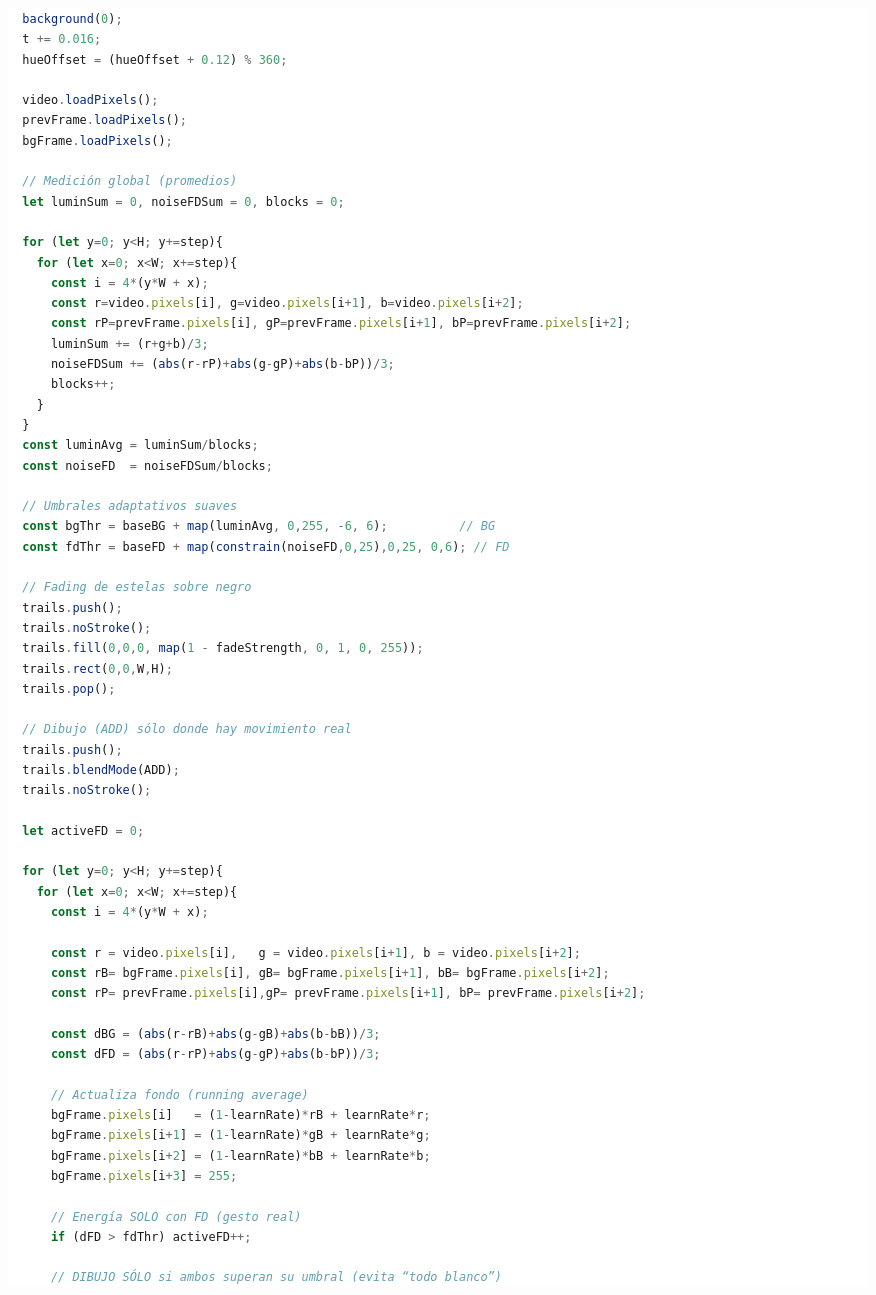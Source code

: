 ```javascript
  background(0);
  t += 0.016;
  hueOffset = (hueOffset + 0.12) % 360;

  video.loadPixels();
  prevFrame.loadPixels();
  bgFrame.loadPixels();

  // Medición global (promedios)
  let luminSum = 0, noiseFDSum = 0, blocks = 0;

  for (let y=0; y<H; y+=step){
    for (let x=0; x<W; x+=step){
      const i = 4*(y*W + x);
      const r=video.pixels[i], g=video.pixels[i+1], b=video.pixels[i+2];
      const rP=prevFrame.pixels[i], gP=prevFrame.pixels[i+1], bP=prevFrame.pixels[i+2];
      luminSum += (r+g+b)/3;
      noiseFDSum += (abs(r-rP)+abs(g-gP)+abs(b-bP))/3;
      blocks++;
    }
  }
  const luminAvg = luminSum/blocks;
  const noiseFD  = noiseFDSum/blocks;

  // Umbrales adaptativos suaves
  const bgThr = baseBG + map(luminAvg, 0,255, -6, 6);          // BG
  const fdThr = baseFD + map(constrain(noiseFD,0,25),0,25, 0,6); // FD

  // Fading de estelas sobre negro
  trails.push();
  trails.noStroke();
  trails.fill(0,0,0, map(1 - fadeStrength, 0, 1, 0, 255));
  trails.rect(0,0,W,H);
  trails.pop();

  // Dibujo (ADD) sólo donde hay movimiento real
  trails.push();
  trails.blendMode(ADD);
  trails.noStroke();

  let activeFD = 0;

  for (let y=0; y<H; y+=step){
    for (let x=0; x<W; x+=step){
      const i = 4*(y*W + x);

      const r = video.pixels[i],   g = video.pixels[i+1], b = video.pixels[i+2];
      const rB= bgFrame.pixels[i], gB= bgFrame.pixels[i+1], bB= bgFrame.pixels[i+2];
      const rP= prevFrame.pixels[i],gP= prevFrame.pixels[i+1], bP= prevFrame.pixels[i+2];

      const dBG = (abs(r-rB)+abs(g-gB)+abs(b-bB))/3;
      const dFD = (abs(r-rP)+abs(g-gP)+abs(b-bP))/3;

      // Actualiza fondo (running average)
      bgFrame.pixels[i]   = (1-learnRate)*rB + learnRate*r;
      bgFrame.pixels[i+1] = (1-learnRate)*gB + learnRate*g;
      bgFrame.pixels[i+2] = (1-learnRate)*bB + learnRate*b;
      bgFrame.pixels[i+3] = 255;

      // Energía SOLO con FD (gesto real)
      if (dFD > fdThr) activeFD++;

      // DIBUJO SÓLO si ambos superan su umbral (evita “todo blanco”)
```